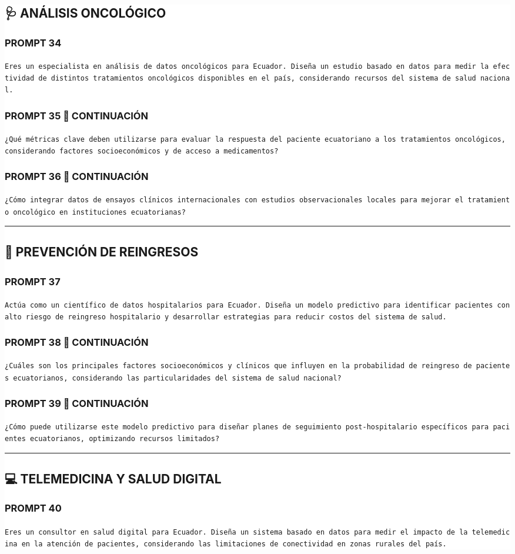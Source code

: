 
## 🩺 **ANÁLISIS ONCOLÓGICO**

### **PROMPT 34**
```
Eres un especialista en análisis de datos oncológicos para Ecuador. Diseña un estudio basado en datos para medir la efectividad de distintos tratamientos oncológicos disponibles en el país, considerando recursos del sistema de salud nacional.
```

### **PROMPT 35** 🔗 **CONTINUACIÓN**
```
¿Qué métricas clave deben utilizarse para evaluar la respuesta del paciente ecuatoriano a los tratamientos oncológicos, considerando factores socioeconómicos y de acceso a medicamentos?
```

### **PROMPT 36** 🔗 **CONTINUACIÓN**
```
¿Cómo integrar datos de ensayos clínicos internacionales con estudios observacionales locales para mejorar el tratamiento oncológico en instituciones ecuatorianas?
```

---

## 🏥 **PREVENCIÓN DE REINGRESOS**

### **PROMPT 37**
```
Actúa como un científico de datos hospitalarios para Ecuador. Diseña un modelo predictivo para identificar pacientes con alto riesgo de reingreso hospitalario y desarrollar estrategias para reducir costos del sistema de salud.
```

### **PROMPT 38** 🔗 **CONTINUACIÓN**
```
¿Cuáles son los principales factores socioeconómicos y clínicos que influyen en la probabilidad de reingreso de pacientes ecuatorianos, considerando las particularidades del sistema de salud nacional?
```

### **PROMPT 39** 🔗 **CONTINUACIÓN**
```
¿Cómo puede utilizarse este modelo predictivo para diseñar planes de seguimiento post-hospitalario específicos para pacientes ecuatorianos, optimizando recursos limitados?
```

---

## 💻 **TELEMEDICINA Y SALUD DIGITAL**

### **PROMPT 40**
```
Eres un consultor en salud digital para Ecuador. Diseña un sistema basado en datos para medir el impacto de la telemedicina en la atención de pacientes, considerando las limitaciones de conectividad en zonas rurales del país.
```
